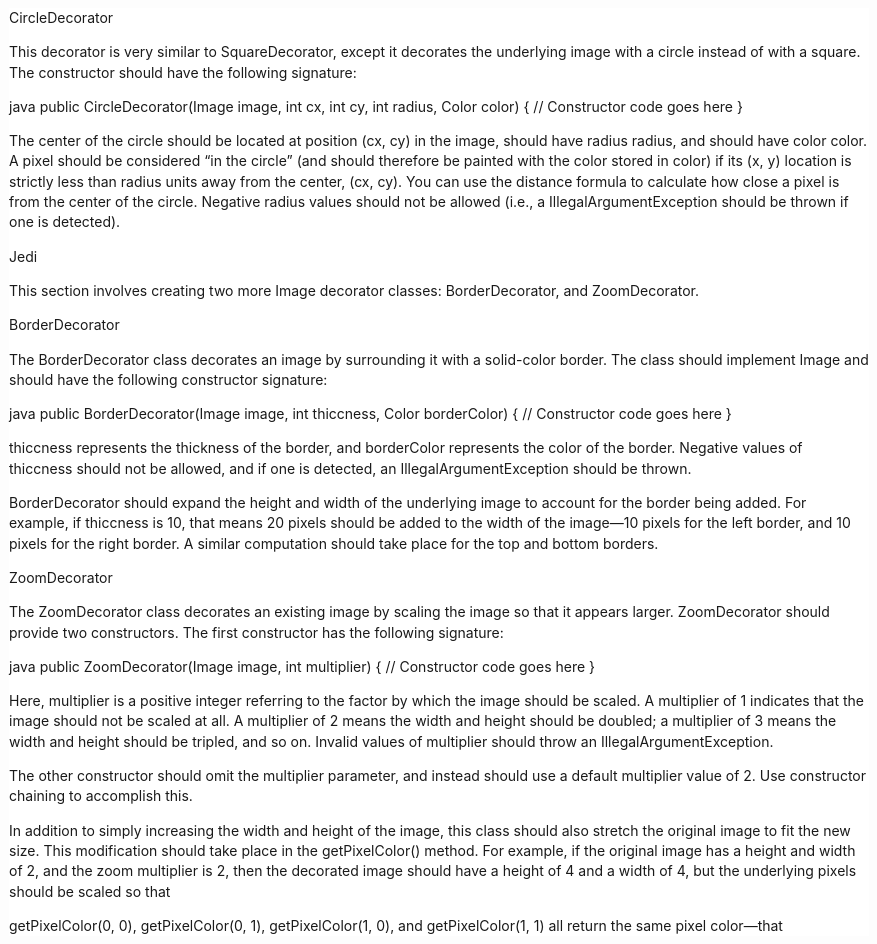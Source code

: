 CircleDecorator

This decorator is very similar to SquareDecorator, except it decorates the underlying image with a circle instead of with a square. The constructor should have the following signature:

java public CircleDecorator(Image image, int cx, int cy, int radius, Color color) { // Constructor code goes here }

The center of the circle should be located at position (cx, cy) in the image, should have radius radius, and should have color color. A pixel should be considered “in the circle” (and should therefore be painted with the color stored in color) if its (x, y) location is strictly less than radius units away from the center, (cx, cy). You can use the distance formula to calculate how close a pixel is from the center of the circle. Negative radius values should not be allowed (i.e., a IllegalArgumentException should be thrown if one is detected).

Jedi

This section involves creating two more Image decorator classes: BorderDecorator, and ZoomDecorator.

BorderDecorator

The BorderDecorator class decorates an image by surrounding it with a solid-color border. The class should implement Image and should have the following constructor signature:

java public BorderDecorator(Image image, int thiccness, Color borderColor) { // Constructor code goes here }

thiccness represents the thickness of the border, and borderColor represents the color of the border. Negative values of thiccness should not be allowed, and if one is detected, an IllegalArgumentException should be thrown.

BorderDecorator should expand the height and width of the underlying image to account for the border being added. For example, if thiccness is 10, that means 20 pixels should be added to the width of the image—10 pixels for the left border, and 10 pixels for the right border. A similar computation should take place for the top and bottom borders.

ZoomDecorator

The ZoomDecorator class decorates an existing image by scaling the image so that it appears larger. ZoomDecorator should provide two constructors. The first constructor has the following signature:

java public ZoomDecorator(Image image, int multiplier) { // Constructor code goes here }

Here, multiplier is a positive integer referring to the factor by which the image should be scaled. A multiplier of 1 indicates that the image should not be scaled at all. A multiplier of 2 means the width and height should be doubled; a multiplier of 3 means the width and height should be tripled, and so on. Invalid values of multiplier should throw an IllegalArgumentException.

The other constructor should omit the multiplier parameter, and instead should use a default multiplier value of 2. Use constructor chaining to accomplish this.

In addition to simply increasing the width and height of the image, this class should also stretch the original image to fit the new size. This modification should take place in the getPixelColor() method. For example, if the original image has a height and width of 2, and the zoom multiplier is 2, then the decorated image should have a height of 4 and a width of 4, but the underlying pixels should be scaled so that

getPixelColor(0, 0), getPixelColor(0, 1), getPixelColor(1, 0), and getPixelColor(1, 1) all return the same pixel color—that
